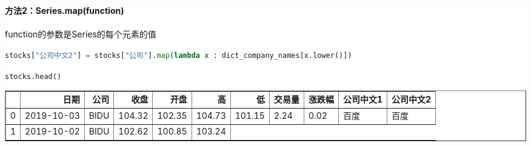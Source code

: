 

#### 方法2：Series.map(function)

function的参数是Series的每个元素的值


```python
stocks["公司中文2"] = stocks["公司"].map(lambda x : dict_company_names[x.lower()])
```


```python
stocks.head()
```




<div>
<style scoped>
    .dataframe tbody tr th:only-of-type {
        vertical-align: middle;
    }

    .dataframe tbody tr th {
        vertical-align: top;
    }

    .dataframe thead th {
        text-align: right;
    }
</style>
<table border="1" class="dataframe">
  <thead>
    <tr style="text-align: right;">
      <th></th>
      <th>日期</th>
      <th>公司</th>
      <th>收盘</th>
      <th>开盘</th>
      <th>高</th>
      <th>低</th>
      <th>交易量</th>
      <th>涨跌幅</th>
      <th>公司中文1</th>
      <th>公司中文2</th>
    </tr>
  </thead>
  <tbody>
    <tr>
      <td>0</td>
      <td>2019-10-03</td>
      <td>BIDU</td>
      <td>104.32</td>
      <td>102.35</td>
      <td>104.73</td>
      <td>101.15</td>
      <td>2.24</td>
      <td>0.02</td>
      <td>百度</td>
      <td>百度</td>
    </tr>
    <tr>
      <td>1</td>
      <td>2019-10-02</td>
      <td>BIDU</td>
      <td>102.62</td>
      <td>100.85</td>
      <td>103.24</td>